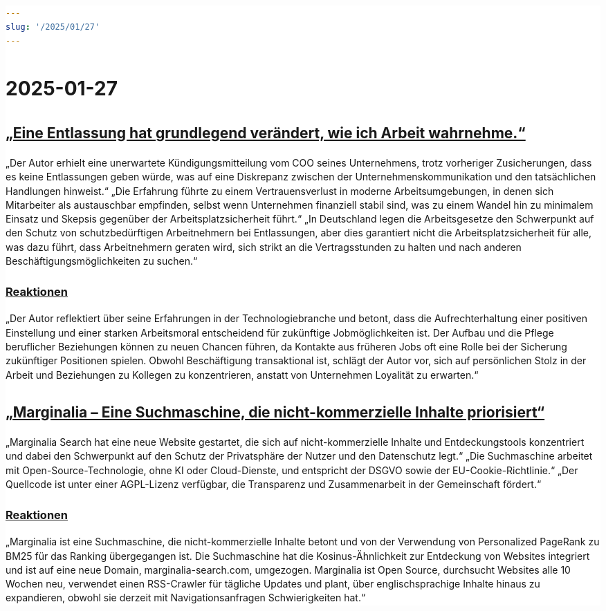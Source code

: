 ```yaml
---
slug: '/2025/01/27'
---
```


# 2025-01-27

## [„Eine Entlassung hat grundlegend verändert, wie ich Arbeit wahrnehme.“](https://mertbulan.com/2025/01/26/once-you-are-laid-off-you-will-never-be-the-same-again/)

„Der Autor erhielt eine unerwartete Kündigungsmitteilung vom COO seines Unternehmens, trotz vorheriger Zusicherungen, dass es keine Entlassungen geben würde, was auf eine Diskrepanz zwischen der Unternehmenskommunikation und den tatsächlichen Handlungen hinweist.“ „Die Erfahrung führte zu einem Vertrauensverlust in moderne Arbeitsumgebungen, in denen sich Mitarbeiter als austauschbar empfinden, selbst wenn Unternehmen finanziell stabil sind, was zu einem Wandel hin zu minimalem Einsatz und Skepsis gegenüber der Arbeitsplatzsicherheit führt.“ „In Deutschland legen die Arbeitsgesetze den Schwerpunkt auf den Schutz von schutzbedürftigen Arbeitnehmern bei Entlassungen, aber dies garantiert nicht die Arbeitsplatzsicherheit für alle, was dazu führt, dass Arbeitnehmern geraten wird, sich strikt an die Vertragsstunden zu halten und nach anderen Beschäftigungsmöglichkeiten zu suchen.“

### [Reaktionen](https://news.ycombinator.com/item?id=42838700)

„Der Autor reflektiert über seine Erfahrungen in der Technologiebranche und betont, dass die Aufrechterhaltung einer positiven Einstellung und einer starken Arbeitsmoral entscheidend für zukünftige Jobmöglichkeiten ist. Der Aufbau und die Pflege beruflicher Beziehungen können zu neuen Chancen führen, da Kontakte aus früheren Jobs oft eine Rolle bei der Sicherung zukünftiger Positionen spielen. Obwohl Beschäftigung transaktional ist, schlägt der Autor vor, sich auf persönlichen Stolz in der Arbeit und Beziehungen zu Kollegen zu konzentrieren, anstatt von Unternehmen Loyalität zu erwarten.“

## [„Marginalia – Eine Suchmaschine, die nicht-kommerzielle Inhalte priorisiert“](https://marginalia-search.com/)

„Marginalia Search hat eine neue Website gestartet, die sich auf nicht-kommerzielle Inhalte und Entdeckungstools konzentriert und dabei den Schwerpunkt auf den Schutz der Privatsphäre der Nutzer und den Datenschutz legt.“ „Die Suchmaschine arbeitet mit Open-Source-Technologie, ohne KI oder Cloud-Dienste, und entspricht der DSGVO sowie der EU-Cookie-Richtlinie.“ „Der Quellcode ist unter einer AGPL-Lizenz verfügbar, die Transparenz und Zusammenarbeit in der Gemeinschaft fördert.“

### [Reaktionen](https://news.ycombinator.com/item?id=42836405)

„Marginalia ist eine Suchmaschine, die nicht-kommerzielle Inhalte betont und von der Verwendung von Personalized PageRank zu BM25 für das Ranking übergegangen ist. Die Suchmaschine hat die Kosinus-Ähnlichkeit zur Entdeckung von Websites integriert und ist auf eine neue Domain, marginalia-search.com, umgezogen. Marginalia ist Open Source, durchsucht Websites alle 10 Wochen neu, verwendet einen RSS-Crawler für tägliche Updates und plant, über englischsprachige Inhalte hinaus zu expandieren, obwohl sie derzeit mit Navigationsanfragen Schwierigkeiten hat.“
